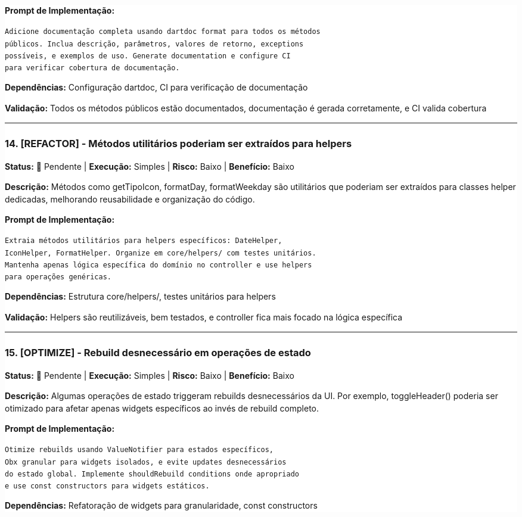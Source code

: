 **Prompt de Implementação:**
```
Adicione documentação completa usando dartdoc format para todos os métodos 
públicos. Inclua descrição, parâmetros, valores de retorno, exceptions 
possíveis, e exemplos de uso. Generate documentation e configure CI 
para verificar cobertura de documentação.
```

**Dependências:** Configuração dartdoc, CI para verificação de documentação

**Validação:** Todos os métodos públicos estão documentados, documentação 
é gerada corretamente, e CI valida cobertura

---

### 14. [REFACTOR] - Métodos utilitários poderiam ser extraídos para helpers

**Status:** 🔴 Pendente | **Execução:** Simples | **Risco:** Baixo | **Benefício:** Baixo

**Descrição:** Métodos como getTipoIcon, formatDay, formatWeekday são 
utilitários que poderiam ser extraídos para classes helper dedicadas, 
melhorando reusabilidade e organização do código.

**Prompt de Implementação:**
```
Extraia métodos utilitários para helpers específicos: DateHelper, 
IconHelper, FormatHelper. Organize em core/helpers/ com testes unitários. 
Mantenha apenas lógica específica do domínio no controller e use helpers 
para operações genéricas.
```

**Dependências:** Estrutura core/helpers/, testes unitários para helpers

**Validação:** Helpers são reutilizáveis, bem testados, e controller 
fica mais focado na lógica específica

---

### 15. [OPTIMIZE] - Rebuild desnecessário em operações de estado

**Status:** 🔴 Pendente | **Execução:** Simples | **Risco:** Baixo | **Benefício:** Baixo

**Descrição:** Algumas operações de estado triggeram rebuilds desnecessários 
da UI. Por exemplo, toggleHeader() poderia ser otimizado para afetar 
apenas widgets específicos ao invés de rebuild completo.

**Prompt de Implementação:**
```
Otimize rebuilds usando ValueNotifier para estados específicos, 
Obx granular para widgets isolados, e evite updates desnecessários 
do estado global. Implemente shouldRebuild conditions onde apropriado 
e use const constructors para widgets estáticos.
```

**Dependências:** Refatoração de widgets para granularidade, const constructors
